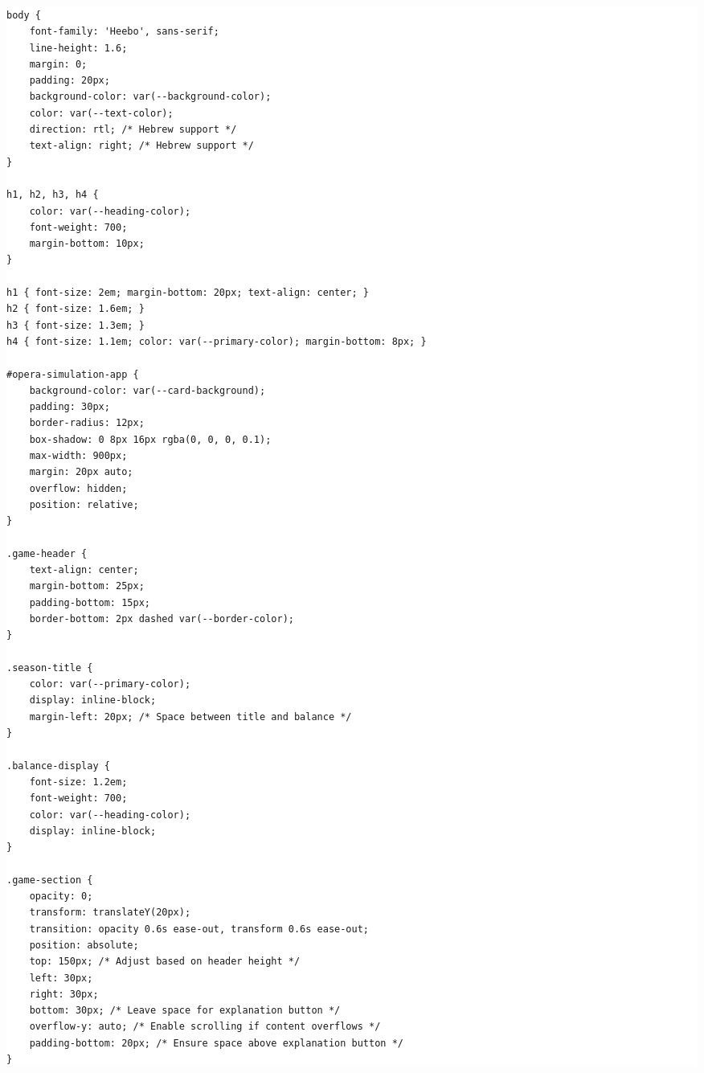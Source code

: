     body {
        font-family: 'Heebo', sans-serif;
        line-height: 1.6;
        margin: 0;
        padding: 20px;
        background-color: var(--background-color);
        color: var(--text-color);
        direction: rtl; /* Hebrew support */
        text-align: right; /* Hebrew support */
    }

    h1, h2, h3, h4 {
        color: var(--heading-color);
        font-weight: 700;
        margin-bottom: 10px;
    }

    h1 { font-size: 2em; margin-bottom: 20px; text-align: center; }
    h2 { font-size: 1.6em; }
    h3 { font-size: 1.3em; }
    h4 { font-size: 1.1em; color: var(--primary-color); margin-bottom: 8px; }

    #opera-simulation-app {
        background-color: var(--card-background);
        padding: 30px;
        border-radius: 12px;
        box-shadow: 0 8px 16px rgba(0, 0, 0, 0.1);
        max-width: 900px;
        margin: 20px auto;
        overflow: hidden;
        position: relative;
    }

    .game-header {
        text-align: center;
        margin-bottom: 25px;
        padding-bottom: 15px;
        border-bottom: 2px dashed var(--border-color);
    }

    .season-title {
        color: var(--primary-color);
        display: inline-block;
        margin-left: 20px; /* Space between title and balance */
    }

    .balance-display {
        font-size: 1.2em;
        font-weight: 700;
        color: var(--heading-color);
        display: inline-block;
    }

    .game-section {
        opacity: 0;
        transform: translateY(20px);
        transition: opacity 0.6s ease-out, transform 0.6s ease-out;
        position: absolute;
        top: 150px; /* Adjust based on header height */
        left: 30px;
        right: 30px;
        bottom: 30px; /* Leave space for explanation button */
        overflow-y: auto; /* Enable scrolling if content overflows */
        padding-bottom: 20px; /* Ensure space above explanation button */
    }
